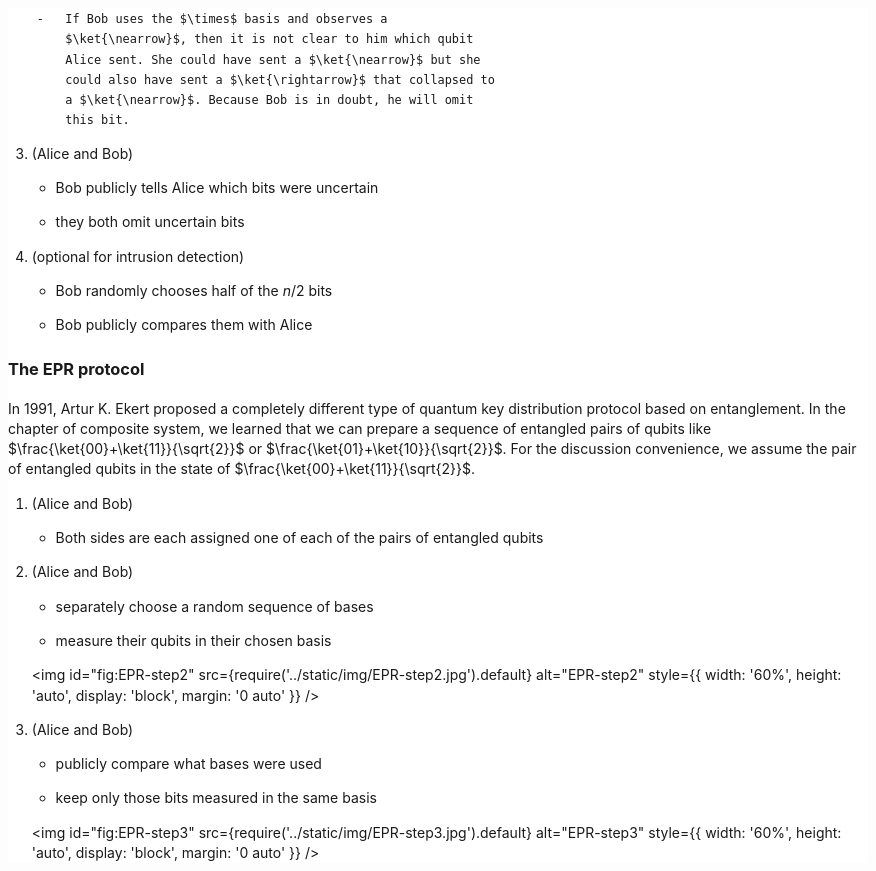         -   If Bob uses the $\times$ basis and observes a
            $\ket{\nearrow}$, then it is not clear to him which qubit
            Alice sent. She could have sent a $\ket{\nearrow}$ but she
            could also have sent a $\ket{\rightarrow}$ that collapsed to
            a $\ket{\nearrow}$. Because Bob is in doubt, he will omit
            this bit.

3.  (Alice and Bob)

    -   Bob publicly tells Alice which bits were uncertain

    -   they both omit uncertain bits

4.  (optional for intrusion detection)

    -   Bob randomly chooses half of the $n/2$ bits

    -   Bob publicly compares them with Alice

### The EPR protocol

In 1991, Artur K. Ekert proposed a completely different type of quantum
key distribution protocol based on entanglement. In the chapter of
composite system, we learned that we can prepare a sequence of entangled
pairs of qubits like $\frac{\ket{00}+\ket{11}}{\sqrt{2}}$ or
$\frac{\ket{01}+\ket{10}}{\sqrt{2}}$. For the discussion convenience, we
assume the pair of entangled qubits in the state of
$\frac{\ket{00}+\ket{11}}{\sqrt{2}}$.

1.  (Alice and Bob)

    -   Both sides are each assigned one of each of the pairs of
        entangled qubits

2.  (Alice and Bob)

    -   separately choose a random sequence of bases

    -   measure their qubits in their chosen basis

    <img
    id="fig:EPR-step2"
    src={require('../static/img/EPR-step2.jpg').default}
    alt="EPR-step2"
    style={{ width: '60%', height: 'auto', display: 'block', margin: '0 auto' }}
    />

3.  (Alice and Bob)

    -   publicly compare what bases were used

    -   keep only those bits measured in the same basis

    <img
    id="fig:EPR-step3"
    src={require('../static/img/EPR-step3.jpg').default}
    alt="EPR-step3"
    style={{ width: '60%', height: 'auto', display: 'block', margin: '0 auto' }}
    />

